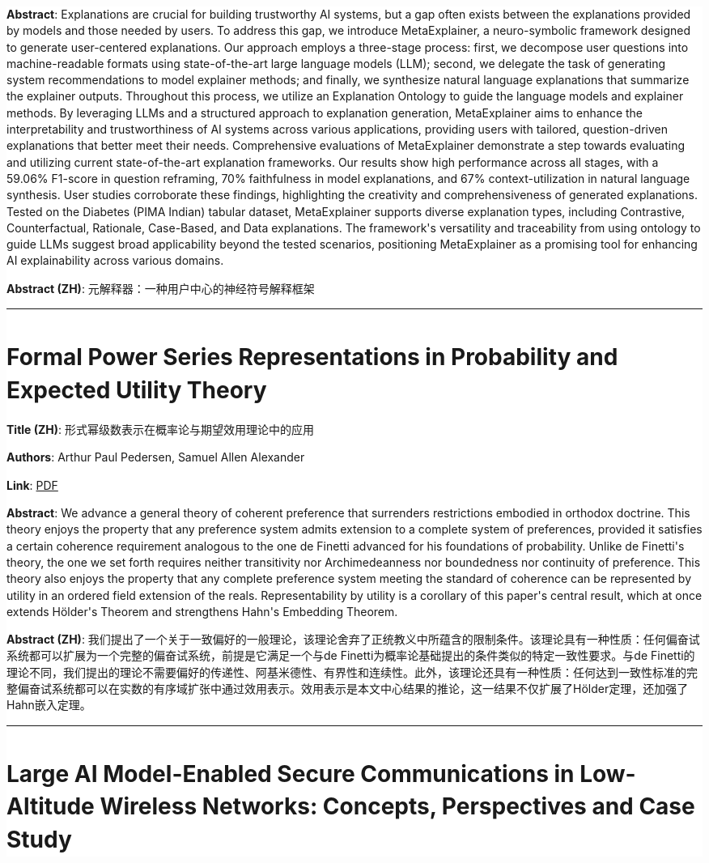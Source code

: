 **Abstract**: Explanations are crucial for building trustworthy AI systems, but a gap often exists between the explanations provided by models and those needed by users. To address this gap, we introduce MetaExplainer, a neuro-symbolic framework designed to generate user-centered explanations. Our approach employs a three-stage process: first, we decompose user questions into machine-readable formats using state-of-the-art large language models (LLM); second, we delegate the task of generating system recommendations to model explainer methods; and finally, we synthesize natural language explanations that summarize the explainer outputs. Throughout this process, we utilize an Explanation Ontology to guide the language models and explainer methods. By leveraging LLMs and a structured approach to explanation generation, MetaExplainer aims to enhance the interpretability and trustworthiness of AI systems across various applications, providing users with tailored, question-driven explanations that better meet their needs. Comprehensive evaluations of MetaExplainer demonstrate a step towards evaluating and utilizing current state-of-the-art explanation frameworks. Our results show high performance across all stages, with a 59.06% F1-score in question reframing, 70% faithfulness in model explanations, and 67% context-utilization in natural language synthesis. User studies corroborate these findings, highlighting the creativity and comprehensiveness of generated explanations. Tested on the Diabetes (PIMA Indian) tabular dataset, MetaExplainer supports diverse explanation types, including Contrastive, Counterfactual, Rationale, Case-Based, and Data explanations. The framework's versatility and traceability from using ontology to guide LLMs suggest broad applicability beyond the tested scenarios, positioning MetaExplainer as a promising tool for enhancing AI explainability across various domains. 

**Abstract (ZH)**: 元解释器：一种用户中心的神经符号解释框架 

---
# Formal Power Series Representations in Probability and Expected Utility Theory 

**Title (ZH)**: 形式幂级数表示在概率论与期望效用理论中的应用 

**Authors**: Arthur Paul Pedersen, Samuel Allen Alexander  

**Link**: [PDF](https://arxiv.org/pdf/2508.00294)  

**Abstract**: We advance a general theory of coherent preference that surrenders restrictions embodied in orthodox doctrine. This theory enjoys the property that any preference system admits extension to a complete system of preferences, provided it satisfies a certain coherence requirement analogous to the one de Finetti advanced for his foundations of probability. Unlike de Finetti's theory, the one we set forth requires neither transitivity nor Archimedeanness nor boundedness nor continuity of preference. This theory also enjoys the property that any complete preference system meeting the standard of coherence can be represented by utility in an ordered field extension of the reals. Representability by utility is a corollary of this paper's central result, which at once extends Hölder's Theorem and strengthens Hahn's Embedding Theorem. 

**Abstract (ZH)**: 我们提出了一个关于一致偏好的一般理论，该理论舍弃了正统教义中所蕴含的限制条件。该理论具有一种性质：任何偏奋试系统都可以扩展为一个完整的偏奋试系统，前提是它满足一个与de Finetti为概率论基础提出的条件类似的特定一致性要求。与de Finetti的理论不同，我们提出的理论不需要偏好的传递性、阿基米德性、有界性和连续性。此外，该理论还具有一种性质：任何达到一致性标准的完整偏奋试系统都可以在实数的有序域扩张中通过效用表示。效用表示是本文中心结果的推论，这一结果不仅扩展了Hölder定理，还加强了Hahn嵌入定理。 

---
# Large AI Model-Enabled Secure Communications in Low-Altitude Wireless Networks: Concepts, Perspectives and Case Study 
